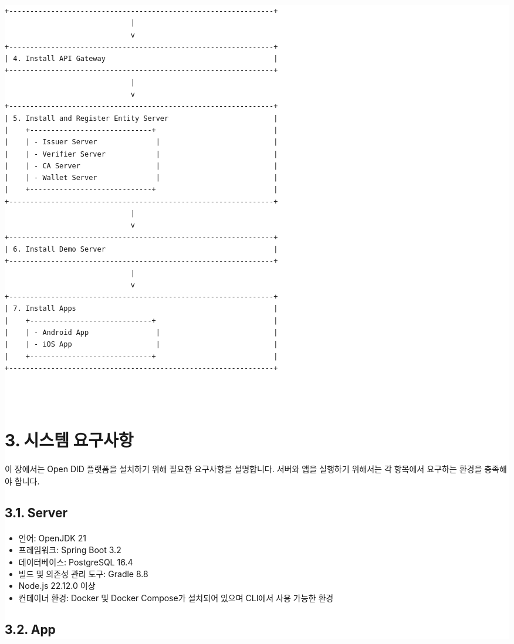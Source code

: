 ```text
+---------------------------------------------------------------+
                              |
                              v
+---------------------------------------------------------------+
| 4. Install API Gateway                                        |
+---------------------------------------------------------------+
                              |
                              v
+---------------------------------------------------------------+
| 5. Install and Register Entity Server                         |
|    +-----------------------------+                            |
|    | - Issuer Server              |                           |
|    | - Verifier Server            |                           |
|    | - CA Server                  |                           |
|    | - Wallet Server              |                           |
|    +-----------------------------+                            |
+---------------------------------------------------------------+
                              |
                              v
+---------------------------------------------------------------+
| 6. Install Demo Server                                        |
+---------------------------------------------------------------+
                              |
                              v
+---------------------------------------------------------------+
| 7. Install Apps                                               |
|    +-----------------------------+                            |
|    | - Android App                |                           |
|    | - iOS App                    |                           |
|    +-----------------------------+                            |
+---------------------------------------------------------------+
```

<br/><br/>


# 3. 시스템 요구사항
이 장에서는 Open DID 플랫폼을 설치하기 위해 필요한 요구사항을 설명합니다. 서버와 앱을 실행하기 위해서는 각 항목에서 요구하는 환경을 충족해야 합니다.

## 3.1. Server
- 언어: OpenJDK 21
- 프레임워크: Spring Boot 3.2
- 데이터베이스: PostgreSQL 16.4
- 빌드 및 의존성 관리 도구: Gradle 8.8
- Node.js 22.12.0 이상
- 컨테이너 환경: Docker 및 Docker Compose가 설치되어 있으며 CLI에서 사용 가능한 환경

## 3.2. App
